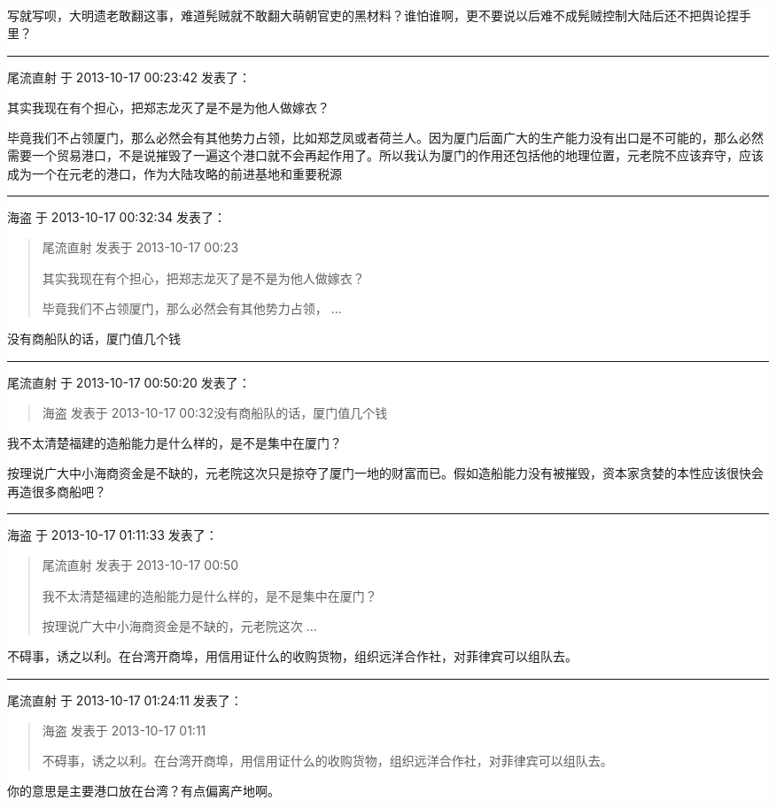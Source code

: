 
写就写呗，大明遗老敢翻这事，难道髡贼就不敢翻大萌朝官吏的黑材料？谁怕谁啊，更不要说以后难不成髡贼控制大陆后还不把舆论捏手里？

---------

尾流直射 于 2013-10-17 00:23:42 发表了：

其实我现在有个担心，把郑志龙灭了是不是为他人做嫁衣？

毕竟我们不占领厦门，那么必然会有其他势力占领，比如郑芝凤或者荷兰人。因为厦门后面广大的生产能力没有出口是不可能的，那么必然需要一个贸易港口，不是说摧毁了一遍这个港口就不会再起作用了。所以我认为厦门的作用还包括他的地理位置，元老院不应该弃守，应该成为一个在元老的港口，作为大陆攻略的前进基地和重要税源

---------

海盗 于 2013-10-17 00:32:34 发表了：

> 尾流直射 发表于 2013-10-17 00:23
> 
> 其实我现在有个担心，把郑志龙灭了是不是为他人做嫁衣？
> 
> 毕竟我们不占领厦门，那么必然会有其他势力占领， ...



没有商船队的话，厦门值几个钱

---------

尾流直射 于 2013-10-17 00:50:20 发表了：

> 海盗 发表于 2013-10-17 00:32没有商船队的话，厦门值几个钱



我不太清楚福建的造船能力是什么样的，是不是集中在厦门？

按理说广大中小海商资金是不缺的，元老院这次只是掠夺了厦门一地的财富而已。假如造船能力没有被摧毁，资本家贪婪的本性应该很快会再造很多商船吧？

---------

海盗 于 2013-10-17 01:11:33 发表了：

> 尾流直射 发表于 2013-10-17 00:50
> 
> 我不太清楚福建的造船能力是什么样的，是不是集中在厦门？
> 
> 按理说广大中小海商资金是不缺的，元老院这次 ...



不碍事，诱之以利。在台湾开商埠，用信用证什么的收购货物，组织远洋合作社，对菲律宾可以组队去。

---------

尾流直射 于 2013-10-17 01:24:11 发表了：

> 海盗 发表于 2013-10-17 01:11
> 
> 不碍事，诱之以利。在台湾开商埠，用信用证什么的收购货物，组织远洋合作社，对菲律宾可以组队去。



你的意思是主要港口放在台湾？有点偏离产地啊。

